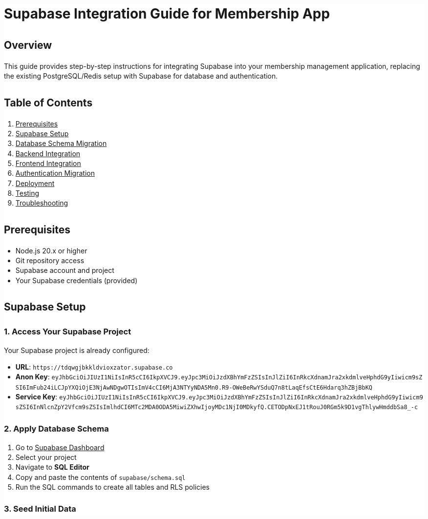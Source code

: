 # Supabase Integration Guide for Membership App

## Overview

This guide provides step-by-step instructions for integrating Supabase into your membership management application, replacing the existing PostgreSQL/Redis setup with Supabase for database and authentication.

## Table of Contents

1. [Prerequisites](#prerequisites)
2. [Supabase Setup](#supabase-setup)
3. [Database Schema Migration](#database-schema-migration)
4. [Backend Integration](#backend-integration)
5. [Frontend Integration](#frontend-integration)
6. [Authentication Migration](#authentication-migration)
7. [Deployment](#deployment)
8. [Testing](#testing)
9. [Troubleshooting](#troubleshooting)

## Prerequisites

- Node.js 20.x or higher
- Git repository access
- Supabase account and project
- Your Supabase credentials (provided)

## Supabase Setup

### 1. Access Your Supabase Project

Your Supabase project is already configured:
- **URL**: `https://tdqwgjbkkldvioxzator.supabase.co`
- **Anon Key**: `eyJhbGciOiJIUzI1NiIsInR5cCI6IkpXVCJ9.eyJpc3MiOiJzdXBhYmFzZSIsInJlZiI6InRkcXdnamJra2xkdmlveHphdG9yIiwicm9sZSI6ImFub24iLCJpYXQiOjE3NjAwNDgwOTIsImV4cCI6MjA3NTYyNDA5Mn0.R9-OWeBeRwYSduQ7n8tLaqEfsCtE6Hdarq3hZBjBbKQ`
- **Service Key**: `eyJhbGciOiJIUzI1NiIsInR5cCI6IkpXVCJ9.eyJpc3MiOiJzdXBhYmFzZSIsInJlZiI6InRkcXdnamJra2xkdmlveHphdG9yIiwicm9sZSI6InNlcnZpY2Vfcm9sZSIsImlhdCI6MTc2MDA0ODA5MiwiZXhwIjoyMDc1NjI0MDkyfQ.CETODpNxEJ1tRouJ0RGm5k9D1vgThlywHmddbSa8_-c`

### 2. Apply Database Schema

1. Go to [Supabase Dashboard](https://app.supabase.com)
2. Select your project
3. Navigate to **SQL Editor**
4. Copy and paste the contents of `supabase/schema.sql`
5. Run the SQL commands to create all tables and RLS policies

### 3. Seed Initial Data

